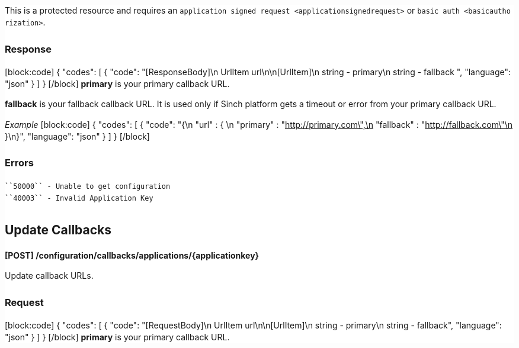 This is a protected resource and requires an `application signed request <applicationsignedrequest>` or `basic auth <basicauthorization>`.

### Response
[block:code]
{
  "codes": [
    {
      "code": "[ResponseBody]\n    UrlItem url\n\n[UrlItem]\n    string - primary\n    string - fallback ",
      "language": "json"
    }
  ]
}
[/block]
**primary** is your primary callback URL.

**fallback** is your fallback callback URL. It is used only if Sinch platform gets a timeout or error from your primary callback URL.

*Example*
[block:code]
{
  "codes": [
    {
      "code": "{\n  \"url\" : { \n    \"primary\" : \"http://primary.com\",\n      \"fallback\" : \"http://fallback.com\"\n  }\n}",
      "language": "json"
    }
  ]
}
[/block]
### Errors

    ``50000`` - Unable to get configuration
    ``40003`` - Invalid Application Key

## Update Callbacks

**\[POST\] /configuration/callbacks/applications/{applicationkey}**

Update callback URLs.

### Request
[block:code]
{
  "codes": [
    {
      "code": "[RequestBody]\n    UrlItem url\n\n[UrlItem]\n    string - primary\n    string - fallback",
      "language": "json"
    }
  ]
}
[/block]
**primary** is your primary callback URL.
